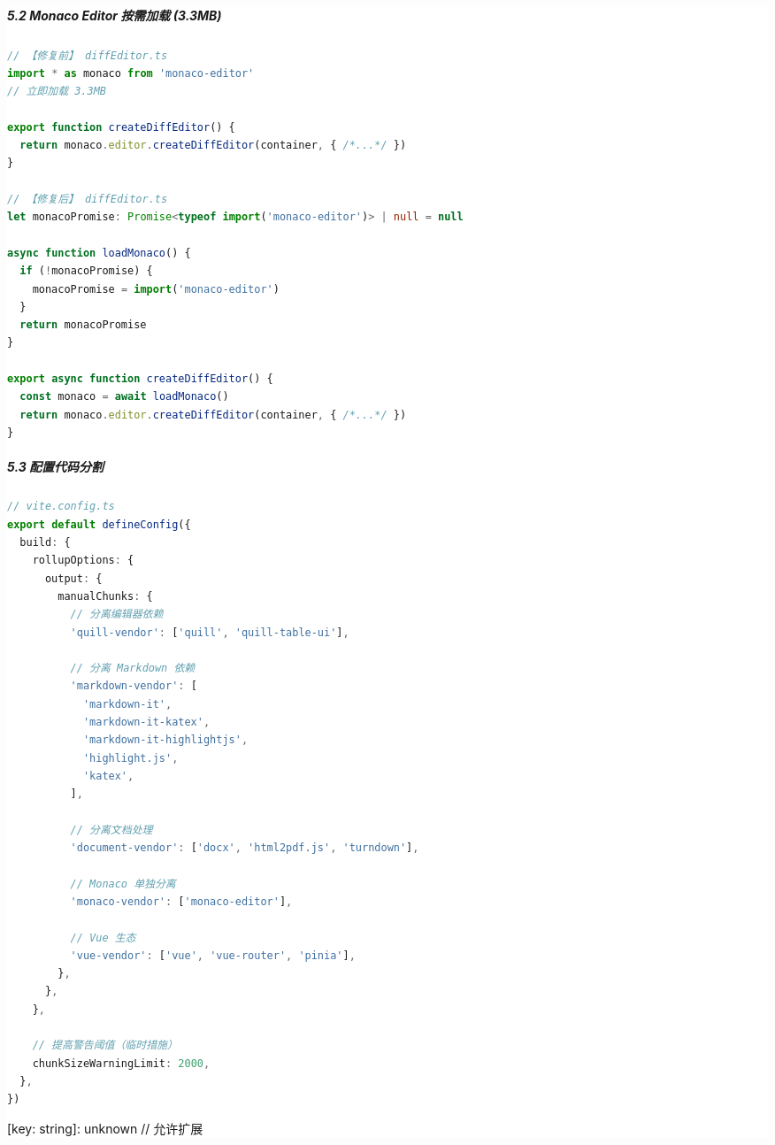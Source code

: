 ##### 5.2 Monaco Editor 按需加载 (3.3MB)

```typescript
// 【修复前】 diffEditor.ts
import * as monaco from 'monaco-editor'
// 立即加载 3.3MB

export function createDiffEditor() {
  return monaco.editor.createDiffEditor(container, { /*...*/ })
}

// 【修复后】 diffEditor.ts
let monacoPromise: Promise<typeof import('monaco-editor')> | null = null

async function loadMonaco() {
  if (!monacoPromise) {
    monacoPromise = import('monaco-editor')
  }
  return monacoPromise
}

export async function createDiffEditor() {
  const monaco = await loadMonaco()
  return monaco.editor.createDiffEditor(container, { /*...*/ })
}
```

##### 5.3 配置代码分割

```typescript
// vite.config.ts
export default defineConfig({
  build: {
    rollupOptions: {
      output: {
        manualChunks: {
          // 分离编辑器依赖
          'quill-vendor': ['quill', 'quill-table-ui'],

          // 分离 Markdown 依赖
          'markdown-vendor': [
            'markdown-it',
            'markdown-it-katex',
            'markdown-it-highlightjs',
            'highlight.js',
            'katex',
          ],

          // 分离文档处理
          'document-vendor': ['docx', 'html2pdf.js', 'turndown'],

          // Monaco 单独分离
          'monaco-vendor': ['monaco-editor'],

          // Vue 生态
          'vue-vendor': ['vue', 'vue-router', 'pinia'],
        },
      },
    },

    // 提高警告阈值（临时措施）
    chunkSizeWarningLimit: 2000,
  },
})
```


  [key: string]: unknown  // 允许扩展